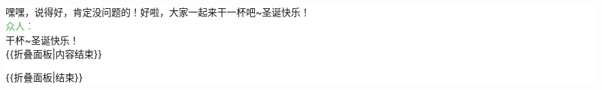 嘿嘿，说得好，肯定没问题的！好啦，大家一起来干一杯吧~圣诞快乐！<br>
<span style="color:#4eb24e;">众人：</span><br>
干杯~圣诞快乐！<br>
{{折叠面板|内容结束}}

{{折叠面板|结束}}